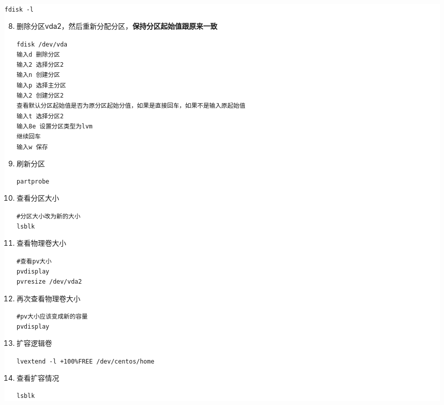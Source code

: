    ```shell
   fdisk -l
   ```

8. 删除分区vda2，然后重新分配分区，**保持分区起始值跟原来一致**

   ```shell
   fdisk /dev/vda
   输入d 删除分区
   输入2 选择分区2
   输入n 创建分区
   输入p 选择主分区
   输入2 创建分区2
   查看默认分区起始值是否为原分区起始分值，如果是直接回车，如果不是输入原起始值
   输入t 选择分区2
   输入8e 设置分区类型为lvm
   继续回车
   输入w 保存
   ```

9. 刷新分区

   ```shell
   partprobe
   ```

10. 查看分区大小

    ```shell
    #分区大小改为新的大小
    lsblk
    ```

11. 查看物理卷大小

    ```shell
    #查看pv大小
    pvdisplay
    pvresize /dev/vda2
    ```

12. 再次查看物理卷大小

    ```shell
    #pv大小应该变成新的容量
    pvdisplay
    ```

13. 扩容逻辑卷

    ```shell
    lvextend -l +100%FREE /dev/centos/home
    ```

14. 查看扩容情况

    ```shell
    lsblk
    ```
